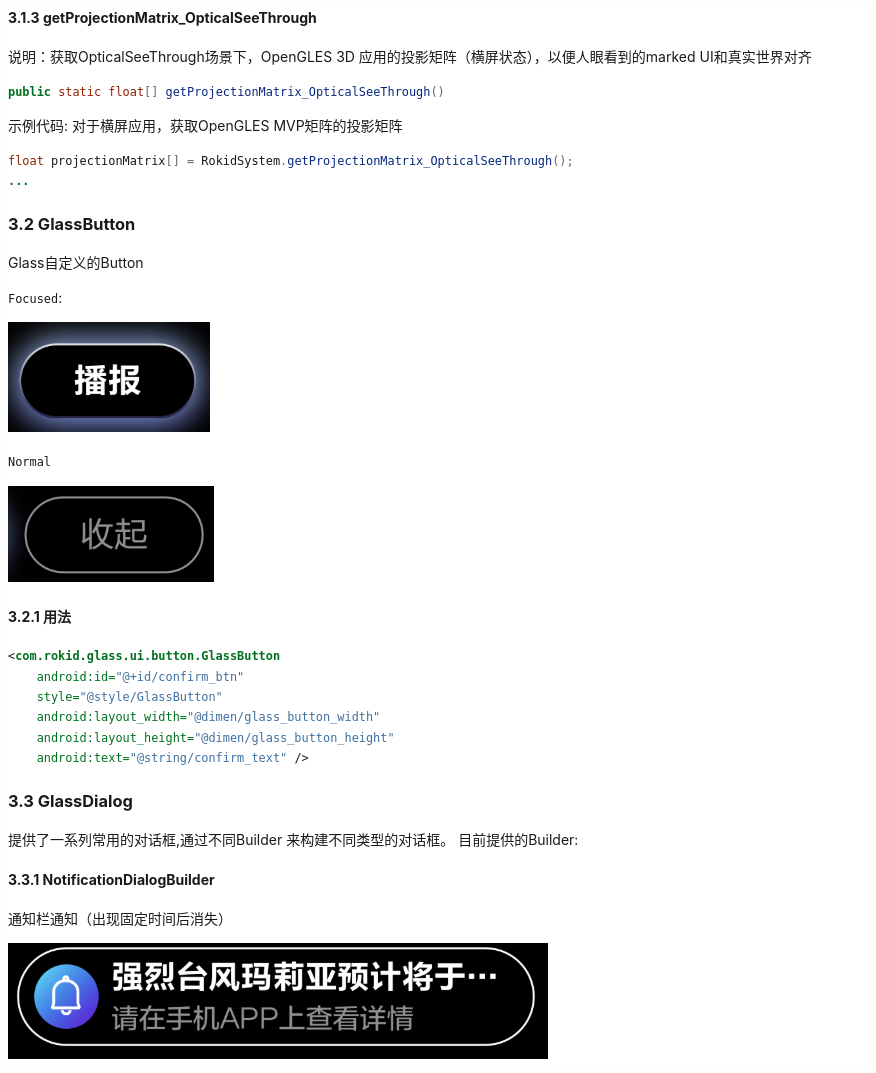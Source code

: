#### 3.1.3 getProjectionMatrix_OpticalSeeThrough
说明：获取OpticalSeeThrough场景下，OpenGLES 3D 应用的投影矩阵（横屏状态），以便人眼看到的marked UI和真实世界对齐
``` java
public static float[] getProjectionMatrix_OpticalSeeThrough()
```

示例代码: 对于横屏应用，获取OpenGLES MVP矩阵的投影矩阵
```java
float projectionMatrix[] = RokidSystem.getProjectionMatrix_OpticalSeeThrough();
...

```

### 3.2 GlassButton
Glass自定义的Button

`Focused`:  

![](images/glass_button_focused.png)

`Normal`

![](images/glass_button_normal.png)

#### 3.2.1 用法
``` xml
<com.rokid.glass.ui.button.GlassButton
    android:id="@+id/confirm_btn"
    style="@style/GlassButton"
    android:layout_width="@dimen/glass_button_width"
    android:layout_height="@dimen/glass_button_height"
    android:text="@string/confirm_text" />
```
### 3.3 GlassDialog
提供了一系列常用的对话框,通过不同Builder 来构建不同类型的对话框。
目前提供的Builder:
#### 3.3.1 NotificationDialogBuilder
通知栏通知（出现固定时间后消失）

![](images/notification.png)
